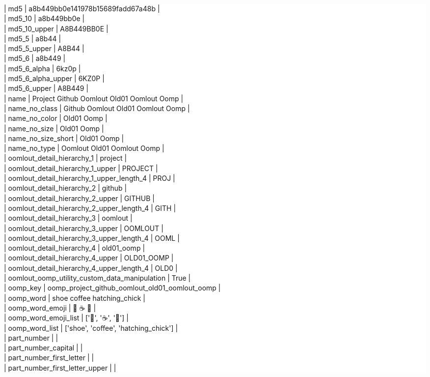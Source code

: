 | md5 | a8b449bb0e141978b15689fadd67a48b |  
| md5_10 | a8b449bb0e |  
| md5_10_upper | A8B449BB0E |  
| md5_5 | a8b44 |  
| md5_5_upper | A8B44 |  
| md5_6 | a8b449 |  
| md5_6_alpha | 6kz0p |  
| md5_6_alpha_upper | 6KZ0P |  
| md5_6_upper | A8B449 |  
| name | Project Github Oomlout Old01 Oomlout Oomp |  
| name_no_class | Github Oomlout Old01 Oomlout Oomp |  
| name_no_color | Old01 Oomp |  
| name_no_size | Old01 Oomp |  
| name_no_size_short | Old01 Oomp |  
| name_no_type | Oomlout Old01 Oomlout Oomp |  
| oomlout_detail_hierarchy_1 | project |  
| oomlout_detail_hierarchy_1_upper | PROJECT |  
| oomlout_detail_hierarchy_1_upper_length_4 | PROJ |  
| oomlout_detail_hierarchy_2 | github |  
| oomlout_detail_hierarchy_2_upper | GITHUB |  
| oomlout_detail_hierarchy_2_upper_length_4 | GITH |  
| oomlout_detail_hierarchy_3 | oomlout |  
| oomlout_detail_hierarchy_3_upper | OOMLOUT |  
| oomlout_detail_hierarchy_3_upper_length_4 | OOML |  
| oomlout_detail_hierarchy_4 | old01_oomp |  
| oomlout_detail_hierarchy_4_upper | OLD01_OOMP |  
| oomlout_detail_hierarchy_4_upper_length_4 | OLD0 |  
| oomlout_oomp_utility_custom_data_manipulation | True |  
| oomp_key | oomp_project_github_oomlout_old01_oomlout_oomp |  
| oomp_word | shoe coffee hatching_chick |  
| oomp_word_emoji | :shoe: :coffee: :hatching_chick: |  
| oomp_word_emoji_list | [':shoe:', ':coffee:', ':hatching_chick:'] |  
| oomp_word_list | ['shoe', 'coffee', 'hatching_chick'] |  
| part_number |  |  
| part_number_capital |  |  
| part_number_first_letter |  |  
| part_number_first_letter_upper |  |  